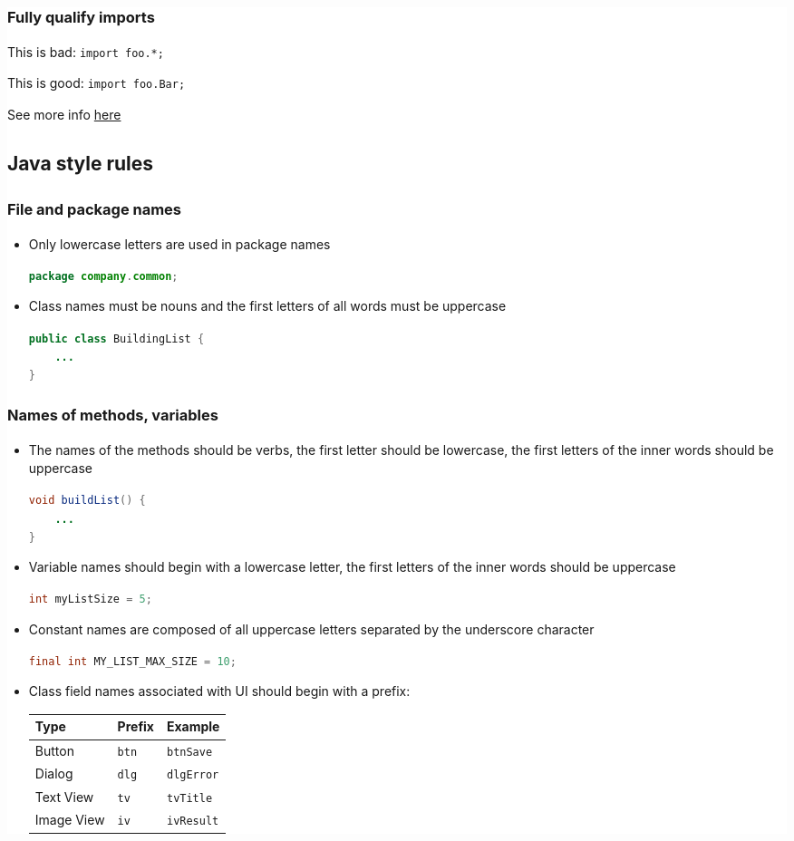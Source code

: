 ### Fully qualify imports

This is bad: `import foo.*;`

This is good: `import foo.Bar;`

See more info [here](https://source.android.com/source/code-style.html#fully-qualify-imports)

## Java style rules

### File and package names
* Only lowercase letters are used in package names

    ```java
    package company.common;
    ```
* Class names must be nouns and the first letters of all words must be uppercase

    ```java
    public class BuildingList {
        ...
    }
    ```

### Names of methods, variables
* The names of the methods should be verbs, the first letter should be lowercase, the first letters of the inner words should be uppercase

    ```java
    void buildList() {
        ...
    }
    ```
    
* Variable names should begin with a lowercase letter, the first letters of the inner words should be uppercase

    ```java
    int myListSize = 5;
    ```
* Constant names are composed of all uppercase letters separated by the underscore character

    ```java
    final int MY_LIST_MAX_SIZE = 10; 
    ```

* Сlass field names associated with UI should begin with a prefix:

    |      Type    | Prefix |	Example    |
    |--------------| -------|--------------|
    | Button       | `btn`  | `btnSave`    |
    | Dialog       | `dlg`  | `dlgError`   |
    | Text View    | `tv`   | `tvTitle`    |
    | Image View   | `iv`   | `ivResult`   |

